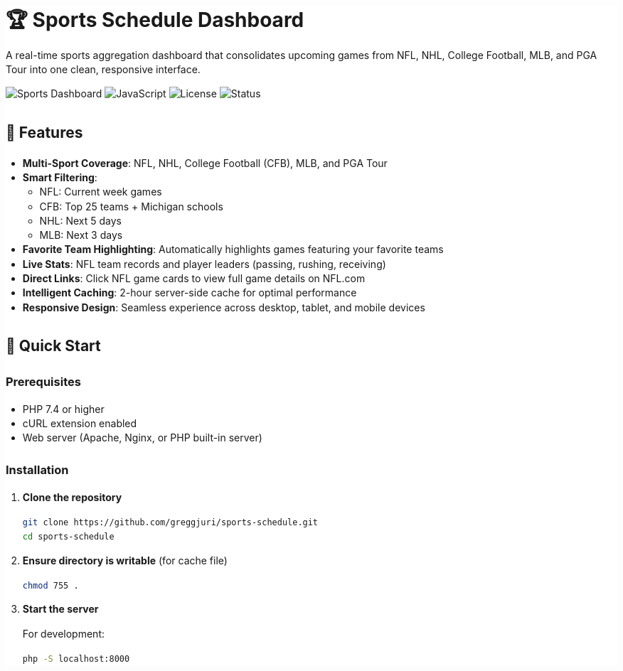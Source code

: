 # 🏆 Sports Schedule Dashboard

A real-time sports aggregation dashboard that consolidates upcoming games from NFL, NHL, College Football, MLB, and PGA Tour into one clean, responsive interface.

![Sports Dashboard](https://img.shields.io/badge/PHP-7.4+-777BB4?style=flat&logo=php&logoColor=white)
![JavaScript](https://img.shields.io/badge/JavaScript-ES6+-F7DF1E?style=flat&logo=javascript&logoColor=black)
![License](https://img.shields.io/badge/License-MIT-green.svg)
![Status](https://img.shields.io/badge/Status-Active-success)

## 🎯 Features

- **Multi-Sport Coverage**: NFL, NHL, College Football (CFB), MLB, and PGA Tour
- **Smart Filtering**: 
  - NFL: Current week games
  - CFB: Top 25 teams + Michigan schools
  - NHL: Next 5 days
  - MLB: Next 3 days
- **Favorite Team Highlighting**: Automatically highlights games featuring your favorite teams
- **Live Stats**: NFL team records and player leaders (passing, rushing, receiving)
- **Direct Links**: Click NFL game cards to view full game details on NFL.com
- **Intelligent Caching**: 2-hour server-side cache for optimal performance
- **Responsive Design**: Seamless experience across desktop, tablet, and mobile devices

## 🚀 Quick Start

### Prerequisites

- PHP 7.4 or higher
- cURL extension enabled
- Web server (Apache, Nginx, or PHP built-in server)

### Installation

1. **Clone the repository**
   ```bash
   git clone https://github.com/greggjuri/sports-schedule.git
   cd sports-schedule
   ```

2. **Ensure directory is writable** (for cache file)
   ```bash
   chmod 755 .
   ```

3. **Start the server**
   
   For development:
   ```bash
   php -S localhost:8000
   ```
   